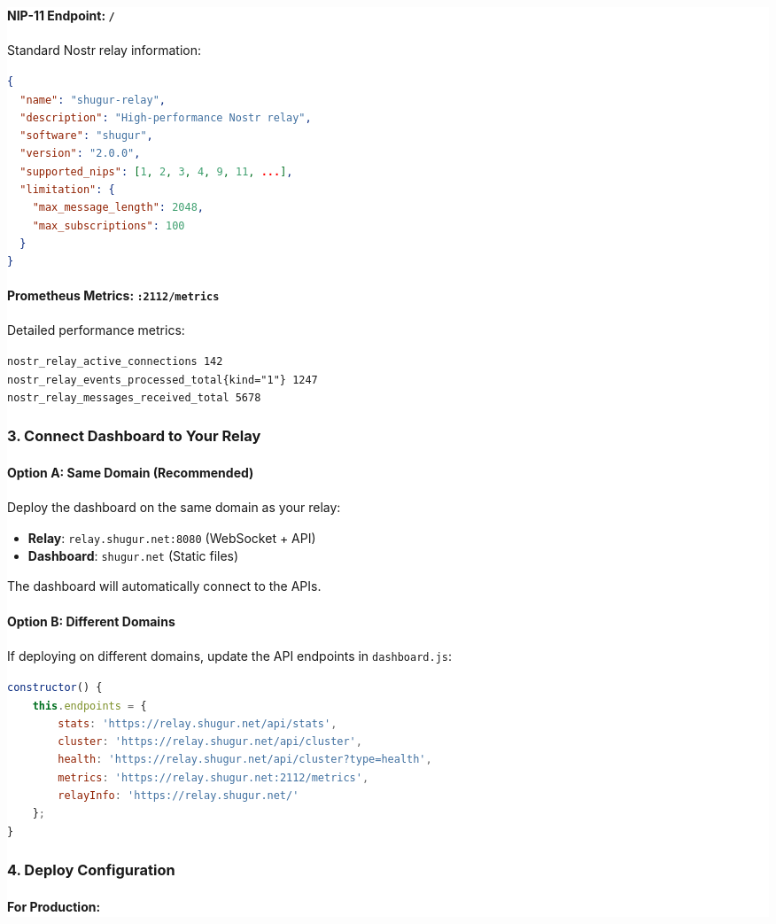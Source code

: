 #### **NIP-11 Endpoint**: `/`
Standard Nostr relay information:
```json
{
  "name": "shugur-relay",
  "description": "High-performance Nostr relay",
  "software": "shugur",
  "version": "2.0.0",
  "supported_nips": [1, 2, 3, 4, 9, 11, ...],
  "limitation": {
    "max_message_length": 2048,
    "max_subscriptions": 100
  }
}
```

#### **Prometheus Metrics**: `:2112/metrics`
Detailed performance metrics:
```
nostr_relay_active_connections 142
nostr_relay_events_processed_total{kind="1"} 1247
nostr_relay_messages_received_total 5678
```

### 3. **Connect Dashboard to Your Relay**

#### **Option A: Same Domain (Recommended)**

Deploy the dashboard on the same domain as your relay:
- **Relay**: `relay.shugur.net:8080` (WebSocket + API)
- **Dashboard**: `shugur.net` (Static files)

The dashboard will automatically connect to the APIs.

#### **Option B: Different Domains**

If deploying on different domains, update the API endpoints in `dashboard.js`:

```javascript
constructor() {
    this.endpoints = {
        stats: 'https://relay.shugur.net/api/stats',
        cluster: 'https://relay.shugur.net/api/cluster',
        health: 'https://relay.shugur.net/api/cluster?type=health',
        metrics: 'https://relay.shugur.net:2112/metrics',
        relayInfo: 'https://relay.shugur.net/'
    };
}
```

### 4. **Deploy Configuration**

#### **For Production**:
